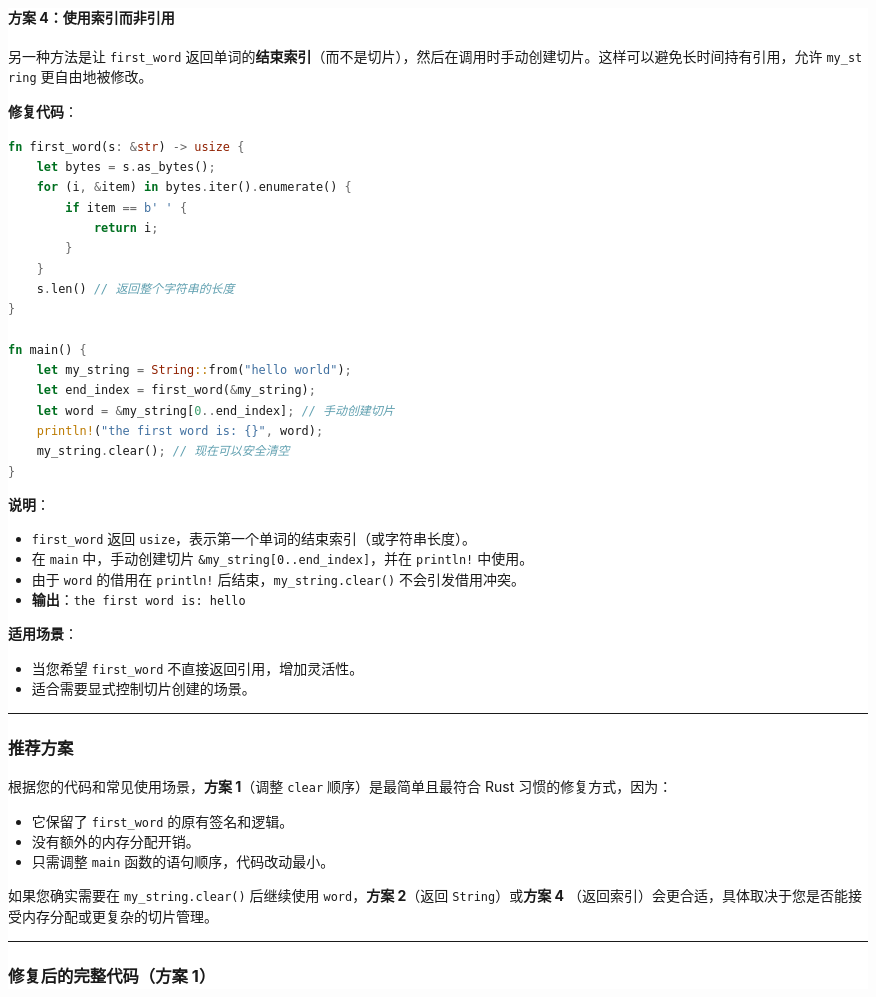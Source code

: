 #### 方案 4：使用索引而非引用

另一种方法是让 `first_word` 返回单词的**结束索引**（而不是切片），然后在调用时手动创建切片。这样可以避免长时间持有引用，允许
`my_string` 更自由地被修改。

**修复代码**：

```rust
fn first_word(s: &str) -> usize {
    let bytes = s.as_bytes();
    for (i, &item) in bytes.iter().enumerate() {
        if item == b' ' {
            return i;
        }
    }
    s.len() // 返回整个字符串的长度
}

fn main() {
    let my_string = String::from("hello world");
    let end_index = first_word(&my_string);
    let word = &my_string[0..end_index]; // 手动创建切片
    println!("the first word is: {}", word);
    my_string.clear(); // 现在可以安全清空
}
```

**说明**：

- `first_word` 返回 `usize`，表示第一个单词的结束索引（或字符串长度）。
- 在 `main` 中，手动创建切片 `&my_string[0..end_index]`，并在 `println!` 中使用。
- 由于 `word` 的借用在 `println!` 后结束，`my_string.clear()` 不会引发借用冲突。
- **输出**：`the first word is: hello`

**适用场景**：

- 当您希望 `first_word` 不直接返回引用，增加灵活性。
- 适合需要显式控制切片创建的场景。

---

### 推荐方案

根据您的代码和常见使用场景，**方案 1**（调整 `clear` 顺序）是最简单且最符合 Rust 习惯的修复方式，因为：

- 它保留了 `first_word` 的原有签名和逻辑。
- 没有额外的内存分配开销。
- 只需调整 `main` 函数的语句顺序，代码改动最小。

如果您确实需要在 `my_string.clear()` 后继续使用 `word`，**方案 2**（返回 `String`）或**方案 4**
（返回索引）会更合适，具体取决于您是否能接受内存分配或更复杂的切片管理。

---

### 修复后的完整代码（方案 1）
